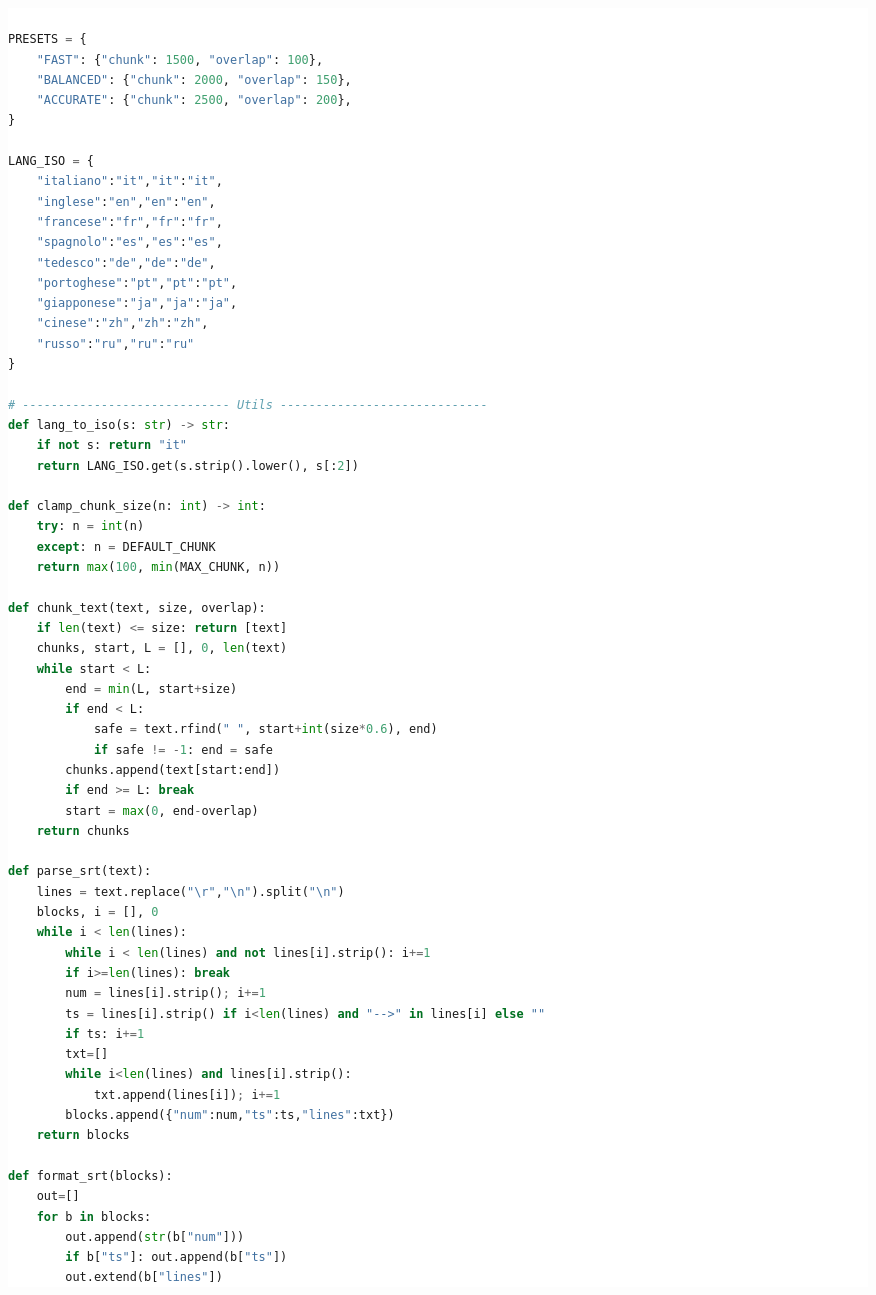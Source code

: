 ```python

PRESETS = {
    "FAST": {"chunk": 1500, "overlap": 100},
    "BALANCED": {"chunk": 2000, "overlap": 150},
    "ACCURATE": {"chunk": 2500, "overlap": 200},
}

LANG_ISO = {
    "italiano":"it","it":"it",
    "inglese":"en","en":"en",
    "francese":"fr","fr":"fr",
    "spagnolo":"es","es":"es",
    "tedesco":"de","de":"de",
    "portoghese":"pt","pt":"pt",
    "giapponese":"ja","ja":"ja",
    "cinese":"zh","zh":"zh",
    "russo":"ru","ru":"ru"
}

# ----------------------------- Utils -----------------------------
def lang_to_iso(s: str) -> str:
    if not s: return "it"
    return LANG_ISO.get(s.strip().lower(), s[:2])

def clamp_chunk_size(n: int) -> int:
    try: n = int(n)
    except: n = DEFAULT_CHUNK
    return max(100, min(MAX_CHUNK, n))

def chunk_text(text, size, overlap):
    if len(text) <= size: return [text]
    chunks, start, L = [], 0, len(text)
    while start < L:
        end = min(L, start+size)
        if end < L:
            safe = text.rfind(" ", start+int(size*0.6), end)
            if safe != -1: end = safe
        chunks.append(text[start:end])
        if end >= L: break
        start = max(0, end-overlap)
    return chunks

def parse_srt(text):
    lines = text.replace("\r","\n").split("\n")
    blocks, i = [], 0
    while i < len(lines):
        while i < len(lines) and not lines[i].strip(): i+=1
        if i>=len(lines): break
        num = lines[i].strip(); i+=1
        ts = lines[i].strip() if i<len(lines) and "-->" in lines[i] else ""
        if ts: i+=1
        txt=[]
        while i<len(lines) and lines[i].strip():
            txt.append(lines[i]); i+=1
        blocks.append({"num":num,"ts":ts,"lines":txt})
    return blocks

def format_srt(blocks):
    out=[]
    for b in blocks:
        out.append(str(b["num"]))
        if b["ts"]: out.append(b["ts"])
        out.extend(b["lines"])
```